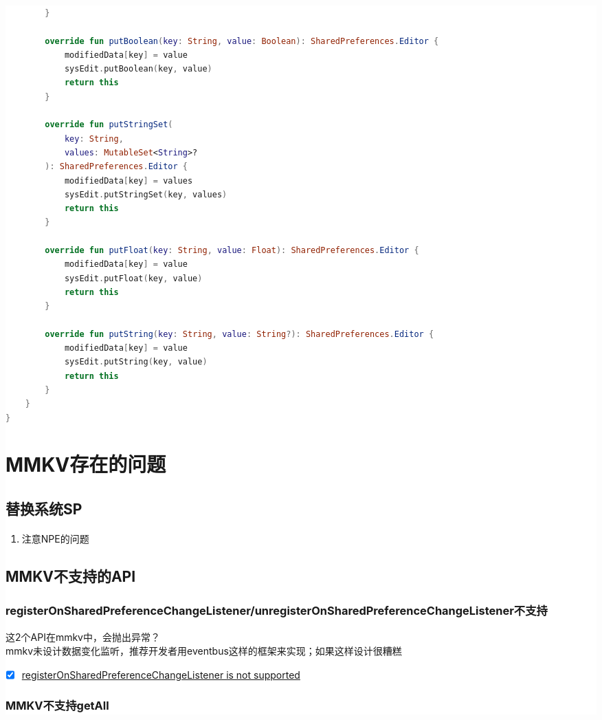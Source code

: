 ```kotlin
        }

        override fun putBoolean(key: String, value: Boolean): SharedPreferences.Editor {
            modifiedData[key] = value
            sysEdit.putBoolean(key, value)
            return this
        }

        override fun putStringSet(
            key: String,
            values: MutableSet<String>?
        ): SharedPreferences.Editor {
            modifiedData[key] = values
            sysEdit.putStringSet(key, values)
            return this
        }

        override fun putFloat(key: String, value: Float): SharedPreferences.Editor {
            modifiedData[key] = value
            sysEdit.putFloat(key, value)
            return this
        }

        override fun putString(key: String, value: String?): SharedPreferences.Editor {
            modifiedData[key] = value
            sysEdit.putString(key, value)
            return this
        }
    }
}
```

# MMKV存在的问题

## 替换系统SP

1. 注意NPE的问题

## MMKV不支持的API

### registerOnSharedPreferenceChangeListener/unregisterOnSharedPreferenceChangeListener不支持

这2个API在mmkv中，会抛出异常？<br />mmkv未设计数据变化监听，推荐开发者用eventbus这样的框架来实现；如果这样设计很糟糕

- [x] [registerOnSharedPreferenceChangeListener is not supported ](https://github.com/Tencent/MMKV/issues/49)

### MMKV不支持getAll
